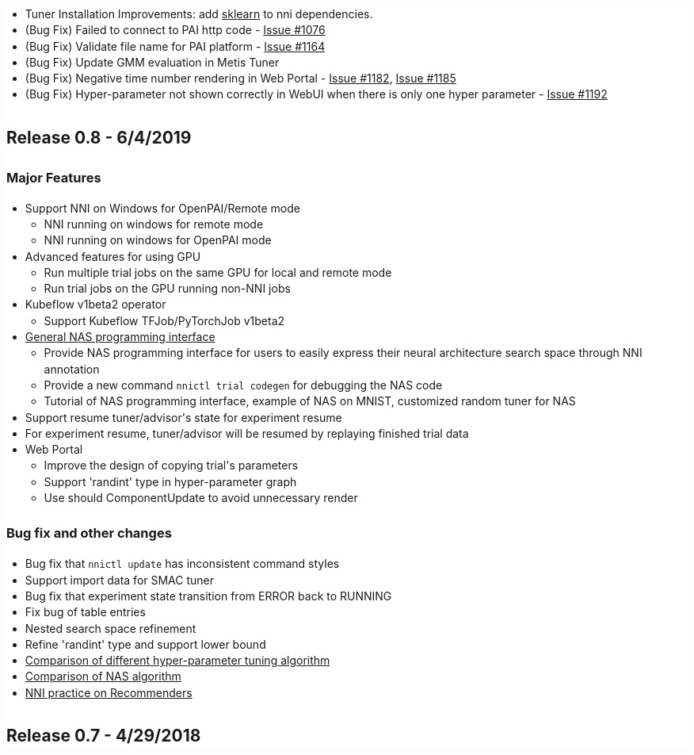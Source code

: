 * Tuner Installation Improvements: add [sklearn](https://scikit-learn.org/stable/) to nni dependencies.
* (Bug Fix) Failed to connect to PAI http code - [Issue #1076](https://github.com/microsoft/nni/issues/1076)
* (Bug Fix) Validate file name for PAI platform - [Issue #1164](https://github.com/microsoft/nni/issues/1164)
* (Bug Fix) Update GMM evaluation in Metis Tuner
* (Bug Fix) Negative time number rendering in Web Portal - [Issue #1182](https://github.com/microsoft/nni/issues/1182), [Issue #1185](https://github.com/microsoft/nni/issues/1185)
* (Bug Fix) Hyper-parameter not shown correctly in WebUI when there is only one hyper parameter - [Issue #1192](https://github.com/microsoft/nni/issues/1192)

## Release 0.8 - 6/4/2019

### Major Features

* Support NNI on Windows for OpenPAI/Remote mode
  * NNI running on windows for remote mode
  * NNI running on windows for OpenPAI mode
* Advanced features for using GPU
  * Run multiple trial jobs on the same GPU for local and remote mode
  * Run trial jobs on the GPU running non-NNI jobs
* Kubeflow v1beta2 operator
  * Support Kubeflow TFJob/PyTorchJob v1beta2
* [General NAS programming interface](https://github.com/microsoft/nni/blob/v0.8/docs/en_US/GeneralNasInterfaces.md)
  * Provide NAS programming interface for users to easily express their neural architecture search space through NNI annotation
  * Provide a new command `nnictl trial codegen` for debugging the NAS code
  * Tutorial of NAS programming interface, example of NAS on MNIST, customized random tuner for NAS
* Support resume tuner/advisor's state for experiment resume
* For experiment resume, tuner/advisor will be resumed by replaying finished trial data
* Web Portal
  * Improve the design of copying trial's parameters
  * Support 'randint' type in hyper-parameter graph
  * Use should ComponentUpdate to avoid unnecessary render

### Bug fix and other changes

* Bug fix that `nnictl update` has inconsistent command styles
* Support import data for SMAC tuner
* Bug fix that experiment state transition from ERROR back to RUNNING
* Fix bug of table entries
* Nested search space refinement
* Refine 'randint' type and support lower bound
* [Comparison of different hyper-parameter tuning algorithm](CommunitySharings/HpoComparision.md)
* [Comparison of NAS algorithm](CommunitySharings/NasComparision.md)
* [NNI practice on Recommenders](CommunitySharings/RecommendersSvd.md)

## Release 0.7 - 4/29/2018
